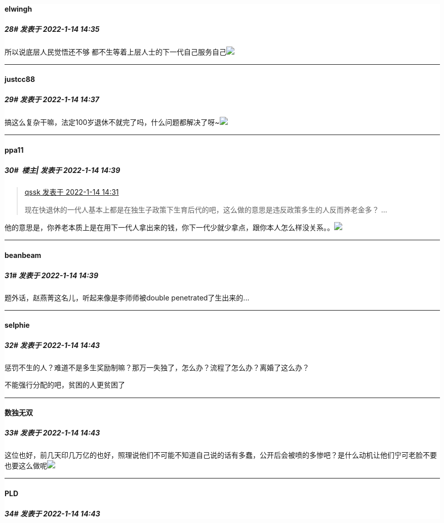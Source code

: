 ####  elwingh  
##### 28#       发表于 2022-1-14 14:35

所以说底层人民觉悟还不够 都不生等着上层人士的下一代自己服务自己<img src="https://static.saraba1st.com/image/smiley/face2017/053.png" referrerpolicy="no-referrer">

*****

####  justcc88  
##### 29#       发表于 2022-1-14 14:37

搞这么复杂干嘛，法定100岁退休不就完了吗，什么问题都解决了呀~<img src="https://static.saraba1st.com/image/smiley/face2017/048.png" referrerpolicy="no-referrer">

*****

####  ppa11  
##### 30#         楼主| 发表于 2022-1-14 14:39

<blockquote><a href="httphttps://bbs.saraba1st.com/2b/forum.php?mod=redirect&amp;goto=findpost&amp;pid=54288091&amp;ptid=2047336" target="_blank">qssk 发表于 2022-1-14 14:31</a>

现在快退休的一代人基本上都是在独生子政策下生育后代的吧，这么做的意思是违反政策多生的人反而养老金多？ ...</blockquote>
他的意思是，你养老本质上是在用下一代人拿出来的钱，你下一代少就少拿点，跟你本人怎么样没关系。。<img src="https://static.saraba1st.com/image/smiley/face2017/005.png" referrerpolicy="no-referrer">



*****

####  beanbeam  
##### 31#       发表于 2022-1-14 14:39

题外话，赵燕菁这名儿，听起来像是李师师被double penetrated了生出来的...

*****

####  selphie  
##### 32#       发表于 2022-1-14 14:43

惩罚不生的人？难道不是多生奖励制嘛？那万一失独了，怎么办？流程了怎么办？离婚了这么办？

不能强行分配的吧，贫困的人更贫困了

*****

####  数独无双  
##### 33#       发表于 2022-1-14 14:43

这位也好，前几天印几万亿的也好，照理说他们不可能不知道自己说的话有多蠢，公开后会被喷的多惨吧？是什么动机让他们宁可老脸不要也要这么做呢<img src="https://static.saraba1st.com/image/smiley/face2017/001.png" referrerpolicy="no-referrer">

*****

####  PLD  
##### 34#       发表于 2022-1-14 14:43
